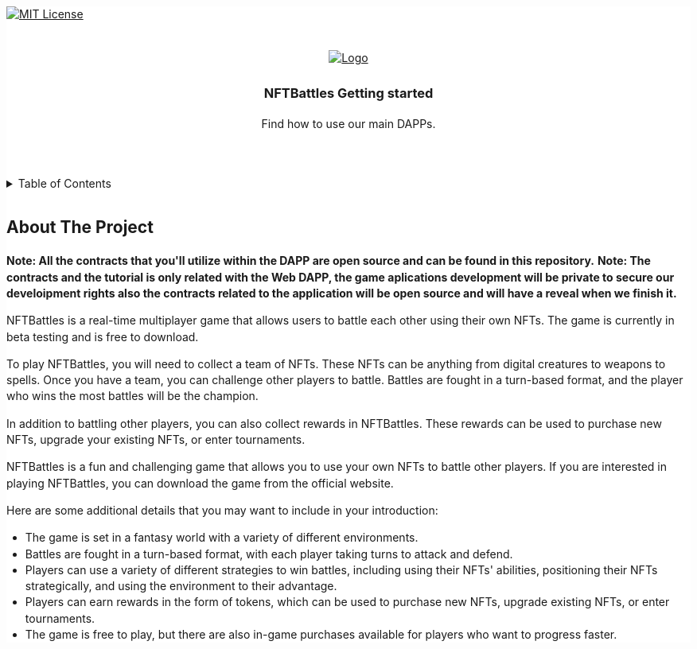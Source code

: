 
<a name="readme-top"></a>

[![MIT License][license-shield]][license-url]



<br />
<div align="center">
  <a href="https://nftbattles.businessbuilders.city">
    <img src="https://businessbuildersnfts.s3.us-east-2.amazonaws.com/logo.png" alt="Logo" width="80" height="80" />
  </a>

  <h3 align="center">NFTBattles Getting started</h3>

  <p align="center">
    Find how to use our main DAPPs.
    <br />
    <br />
    <br />
  </p>
</div>



<details><summary>Table of Contents</summary></details>




## About The Project

**Note: All the contracts that you'll utilize within the DAPP are open source and can be found in this repository.**
**Note: The contracts and the tutorial is only related with the Web DAPP, the game aplications development will be private to secure our develoipment rights also the contracts related to the application will be open source and will have a reveal when we finish it.**

NFTBattles is a real-time multiplayer game that allows users to battle each other using their own NFTs. The game is currently in beta testing and is free to download.

To play NFTBattles, you will need to collect a team of NFTs. These NFTs can be anything from digital creatures to weapons to spells. Once you have a team, you can challenge other players to battle. Battles are fought in a turn-based format, and the player who wins the most battles will be the champion.

In addition to battling other players, you can also collect rewards in NFTBattles. These rewards can be used to purchase new NFTs, upgrade your existing NFTs, or enter tournaments.

NFTBattles is a fun and challenging game that allows you to use your own NFTs to battle other players. If you are interested in playing NFTBattles, you can download the game from the official website.

Here are some additional details that you may want to include in your introduction:

- The game is set in a fantasy world with a variety of different environments.
- Battles are fought in a turn-based format, with each player taking turns to attack and defend.
- Players can use a variety of different strategies to win battles, including using their NFTs' abilities, positioning their NFTs strategically, and using the environment to their advantage.
- Players can earn rewards in the form of tokens, which can be used to purchase new NFTs, upgrade existing NFTs, or enter tournaments.
- The game is free to play, but there are also in-game purchases available for players who want to progress faster.


[contributors-shield]: https://img.shields.io/github/contributors/othneildrew/Best-README-Template.svg?style=for-the-badge
[contributors-url]: https://github.com/othneildrew/Best-README-Template/graphs/contributors
[forks-shield]: https://img.shields.io/github/forks/othneildrew/Best-README-Template.svg?style=for-the-badge
[forks-url]: https://github.com/othneildrew/Best-README-Template/network/members
[stars-shield]: https://img.shields.io/github/stars/othneildrew/Best-README-Template.svg?style=for-the-badge
[stars-url]: https://github.com/othneildrew/Best-README-Template/stargazers
[issues-shield]: https://img.shields.io/github/issues/othneildrew/Best-README-Template.svg?style=for-the-badge
[issues-url]: https://github.com/othneildrew/Best-README-Template/issues
[license-shield]: https://img.shields.io/github/license/othneildrew/Best-README-Template.svg?style=for-the-badge
[license-url]: https://github.com/othneildrew/Best-README-Template/blob/master/LICENSE.txt
[linkedin-shield]: https://img.shields.io/badge/-LinkedIn-black.svg?style=for-the-badge&logo=linkedin&colorB=555
[linkedin-url]: https://linkedin.com/in/othneildrew
[product-screenshot]: images/screenshot.png
[Next.js]: https://img.shields.io/badge/next.js-20232A?style=for-the-badge&logo=nextdotjs&logoColor=2EF322
[Next-url]: https://nextjs.org/
[React.js]: https://img.shields.io/badge/React-20232A?style=for-the-badge&logo=react&logoColor=2EF322
[React-url]: https://reactjs.org/
[Vite.js]: https://img.shields.io/badge/Vite-20232A?style=for-the-badge&logo=vite&logoColor=2EF322
[Vite-url]: https://vitejs.dev/guide/features.html
[Node.js]: https://img.shields.io/badge/Node-20232A?style=for-the-badge&logo=node.js&logoColor=2EF322
[Node-url]: https://nodejs.org/en
[Unity]: https://img.shields.io/badge/Unity-20232A?style=for-the-badge&logo=unity&logoColor=2EF322
[Unity-url]: https://unity.com
[Metamask]: https://img.shields.io/badge/Metamask-20232A?style=for-the-badge&logo=metamask&logoColor=2EF322
[Metamask-url]: https://metamask.io/